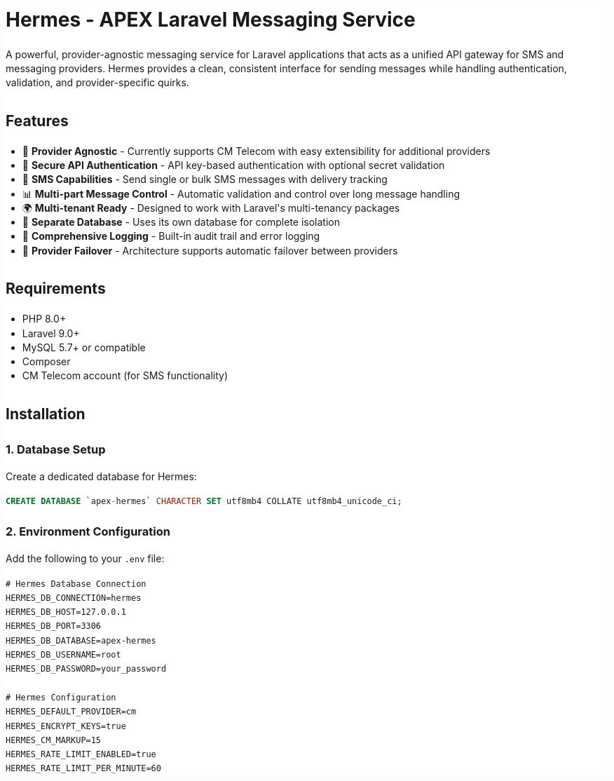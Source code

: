# Hermes - APEX Laravel Messaging Service

A powerful, provider-agnostic messaging service for Laravel applications that acts as a unified API gateway for SMS and messaging providers. Hermes provides a clean, consistent interface for sending messages while handling authentication, validation, and provider-specific quirks.

## Features

- 🚀 **Provider Agnostic** - Currently supports CM Telecom with easy extensibility for additional providers
- 🔐 **Secure API Authentication** - API key-based authentication with optional secret validation
- 📱 **SMS Capabilities** - Send single or bulk SMS messages with delivery tracking
- 📊 **Multi-part Message Control** - Automatic validation and control over long message handling
- 🌍 **Multi-tenant Ready** - Designed to work with Laravel's multi-tenancy packages
- 💾 **Separate Database** - Uses its own database for complete isolation
- 📝 **Comprehensive Logging** - Built-in audit trail and error logging
- 🔄 **Provider Failover** - Architecture supports automatic failover between providers

## Requirements

- PHP 8.0+
- Laravel 9.0+
- MySQL 5.7+ or compatible
- Composer
- CM Telecom account (for SMS functionality)

## Installation

### 1. Database Setup

Create a dedicated database for Hermes:

```sql
CREATE DATABASE `apex-hermes` CHARACTER SET utf8mb4 COLLATE utf8mb4_unicode_ci;
```

### 2. Environment Configuration

Add the following to your `.env` file:

```dotenv
# Hermes Database Connection
HERMES_DB_CONNECTION=hermes
HERMES_DB_HOST=127.0.0.1
HERMES_DB_PORT=3306
HERMES_DB_DATABASE=apex-hermes
HERMES_DB_USERNAME=root
HERMES_DB_PASSWORD=your_password

# Hermes Configuration
HERMES_DEFAULT_PROVIDER=cm
HERMES_ENCRYPT_KEYS=true
HERMES_CM_MARKUP=15
HERMES_RATE_LIMIT_ENABLED=true
HERMES_RATE_LIMIT_PER_MINUTE=60
```
